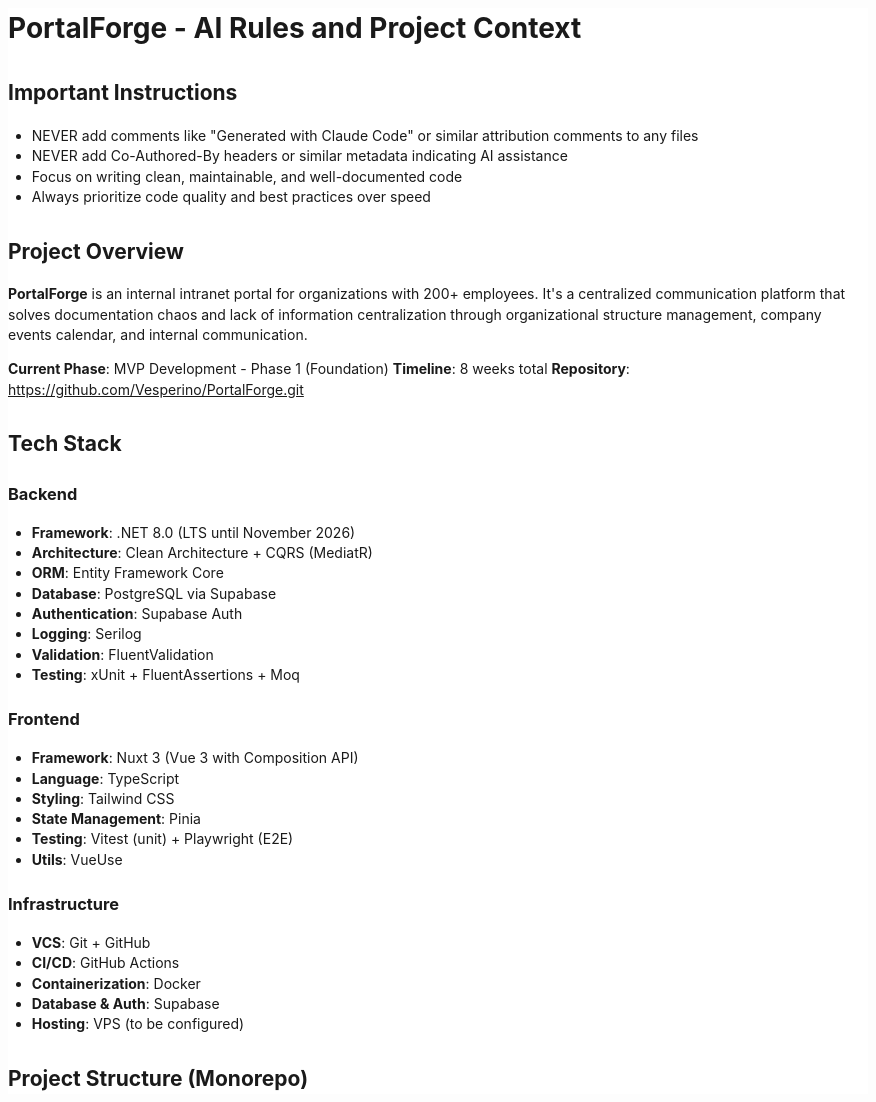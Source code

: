 # PortalForge - AI Rules and Project Context

## Important Instructions
- NEVER add comments like "Generated with Claude Code" or similar attribution comments to any files
- NEVER add Co-Authored-By headers or similar metadata indicating AI assistance
- Focus on writing clean, maintainable, and well-documented code
- Always prioritize code quality and best practices over speed

## Project Overview

**PortalForge** is an internal intranet portal for organizations with 200+ employees. It's a centralized communication platform that solves documentation chaos and lack of information centralization through organizational structure management, company events calendar, and internal communication.

**Current Phase**: MVP Development - Phase 1 (Foundation)
**Timeline**: 8 weeks total
**Repository**: https://github.com/Vesperino/PortalForge.git

## Tech Stack

### Backend
- **Framework**: .NET 8.0 (LTS until November 2026)
- **Architecture**: Clean Architecture + CQRS (MediatR)
- **ORM**: Entity Framework Core
- **Database**: PostgreSQL via Supabase
- **Authentication**: Supabase Auth
- **Logging**: Serilog
- **Validation**: FluentValidation
- **Testing**: xUnit + FluentAssertions + Moq

### Frontend
- **Framework**: Nuxt 3 (Vue 3 with Composition API)
- **Language**: TypeScript
- **Styling**: Tailwind CSS
- **State Management**: Pinia
- **Testing**: Vitest (unit) + Playwright (E2E)
- **Utils**: VueUse

### Infrastructure
- **VCS**: Git + GitHub
- **CI/CD**: GitHub Actions
- **Containerization**: Docker
- **Database & Auth**: Supabase
- **Hosting**: VPS (to be configured)

## Project Structure (Monorepo)

